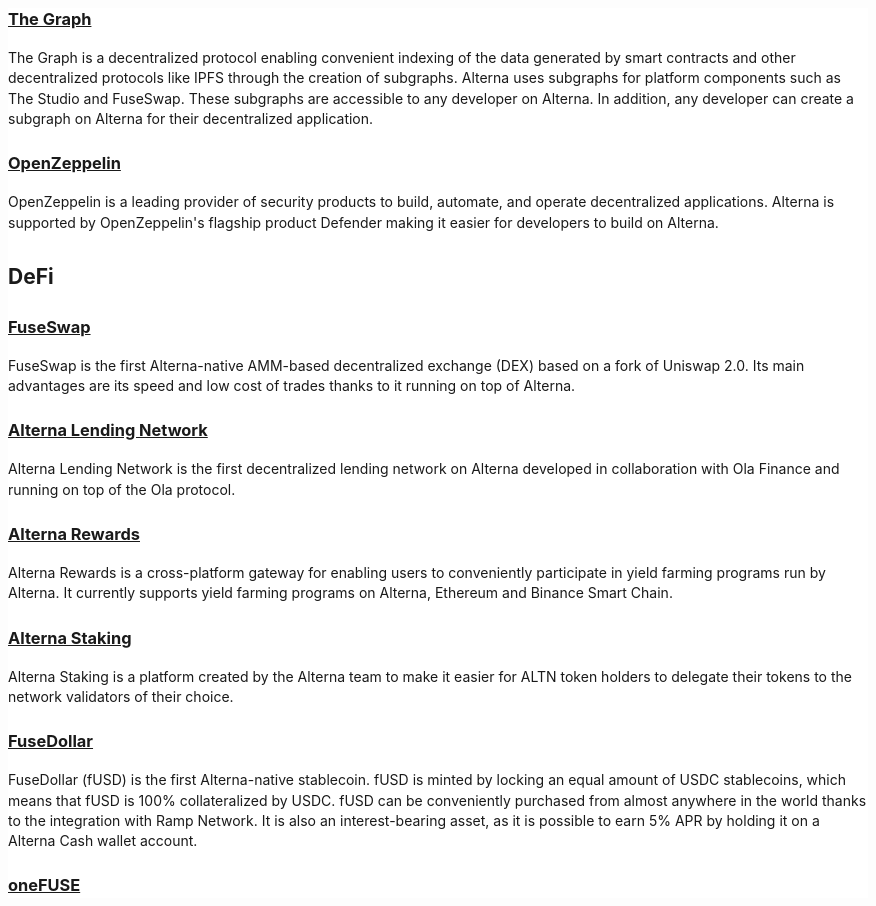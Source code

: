 ### [The Graph](https://thegraph.com)

The Graph is a decentralized protocol enabling convenient indexing of the data generated by smart contracts and other decentralized protocols like IPFS through the creation of subgraphs. Alterna uses subgraphs for platform components such as The Studio and FuseSwap. These subgraphs are accessible to any developer on Alterna. In addition, any developer can create a subgraph on Alterna for their decentralized application.

### [OpenZeppelin](https://openzeppelin.com)

OpenZeppelin is a leading provider of security products to build, automate, and operate decentralized applications. Alterna is supported by OpenZeppelin's flagship product Defender making it easier for developers to build on Alterna.

## DeFi

### [FuseSwap](https://fuseswap.com)

FuseSwap is the first Alterna-native AMM-based decentralized exchange \(DEX\) based on a fork of Uniswap 2.0. Its main advantages are its speed and low cost of trades thanks to it running on top of Alterna.

### [Alterna Lending Network](https://app.ola.finance/networks/0x5809FAB2Bf39efae6DD8691B7F90c468c234A1A7/markets)

Alterna Lending Network is the first decentralized lending network on Alterna developed in collaboration with Ola Finance and running on top of the Ola protocol.

### [Alterna Rewards](https://rewards.alternanetwork.org)

Alterna Rewards is a cross-platform gateway for enabling users to conveniently participate in yield farming programs run by Alterna. It currently supports yield farming programs on Alterna, Ethereum and Binance Smart Chain.  

### [Alterna Staking](https://staking.alternanetwork.org)

Alterna Staking is a platform created by the Alterna team to make it easier for ALTN token holders to delegate their tokens to the network validators of their choice. 

### [FuseDollar](https://medium.com/fusenet/introducing-fusedollar-an-asset-backed-stable-coin-designed-for-first-time-users-dbf143d35e58)

FuseDollar \(fUSD\) is the first Alterna-native stablecoin. fUSD is minted by locking an equal amount of USDC stablecoins, which means that fUSD is 100% collateralized by USDC. fUSD can be conveniently purchased from almost anywhere in the world thanks to the integration with Ramp Network. It is also an interest-bearing asset, as it is possible to earn 5% APR by holding it on a Alterna Cash wallet account.

### [oneFUSE](https://medium.com/fusenet/alterna-partners-with-ichi-to-launch-onefuse-stablecoin-for-the-alterna-community-8ed52ef1229b)
